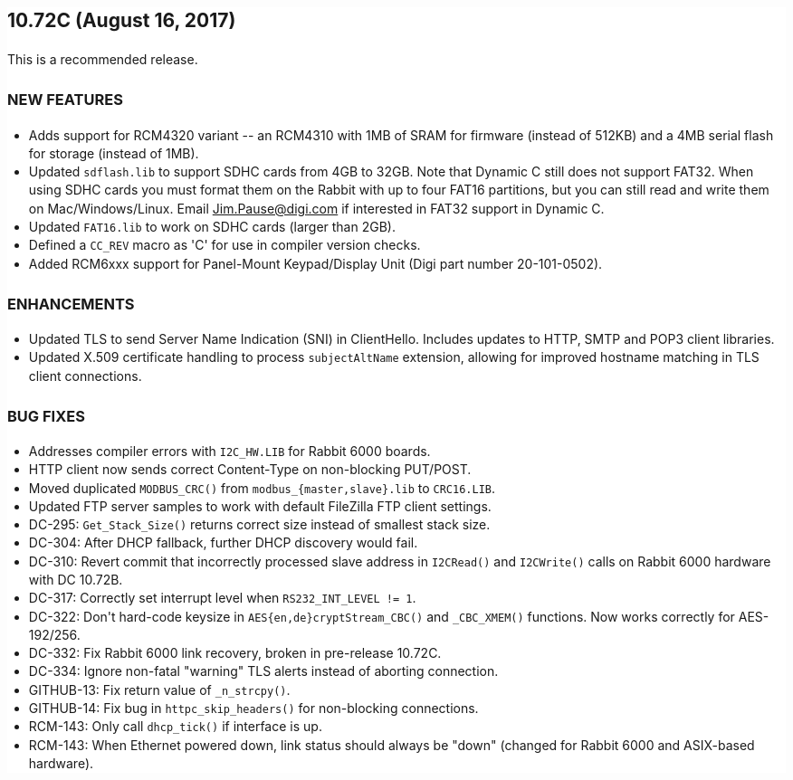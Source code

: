 
## 10.72C (August 16, 2017)
This is a recommended release.

### NEW FEATURES
- Adds support for RCM4320 variant -- an RCM4310 with 1MB of SRAM
  for firmware (instead of 512KB) and a 4MB serial flash for storage
  (instead of 1MB).
- Updated `sdflash.lib` to support SDHC cards from 4GB to 32GB.  Note
  that Dynamic C still does not support FAT32.  When using SDHC cards
  you must format them on the Rabbit with up to four FAT16 partitions,
  but you can still read and write them on Mac/Windows/Linux.
  Email Jim.Pause@digi.com if interested in FAT32 support in Dynamic C.
- Updated `FAT16.lib` to work on SDHC cards (larger than 2GB).
- Defined a `CC_REV` macro as 'C' for use in compiler version checks.
- Added RCM6xxx support for Panel-Mount Keypad/Display Unit (Digi part
  number 20-101-0502).

### ENHANCEMENTS
- Updated TLS to send Server Name Indication (SNI) in ClientHello.
  Includes updates to HTTP, SMTP and POP3 client libraries.
- Updated X.509 certificate handling to process `subjectAltName`
  extension, allowing for improved hostname matching in TLS client
  connections.

### BUG FIXES
- Addresses compiler errors with `I2C_HW.LIB` for Rabbit 6000 boards.
- HTTP client now sends correct Content-Type on non-blocking PUT/POST.
- Moved duplicated `MODBUS_CRC()` from `modbus_{master,slave}.lib` to
  `CRC16.LIB`.
- Updated FTP server samples to work with default FileZilla FTP client
  settings.
- DC-295: `Get_Stack_Size()` returns correct size instead of smallest
  stack size.
- DC-304: After DHCP fallback, further DHCP discovery would fail.
- DC-310: Revert commit that incorrectly processed slave address in
  `I2CRead()` and `I2CWrite()` calls on Rabbit 6000 hardware with DC 10.72B.
- DC-317: Correctly set interrupt level when `RS232_INT_LEVEL != 1`.
- DC-322: Don't hard-code keysize in `AES{en,de}cryptStream_CBC()`
  and `_CBC_XMEM()` functions.  Now works correctly for AES-192/256.
- DC-332: Fix Rabbit 6000 link recovery, broken in pre-release 10.72C.
- DC-334: Ignore non-fatal "warning" TLS alerts instead of aborting
  connection.
- GITHUB-13: Fix return value of `_n_strcpy()`.
- GITHUB-14: Fix bug in `httpc_skip_headers()` for non-blocking
  connections.
- RCM-143: Only call `dhcp_tick()` if interface is up.
- RCM-143: When Ethernet powered down, link status should always be
  "down" (changed for Rabbit 6000 and ASIX-based hardware).

